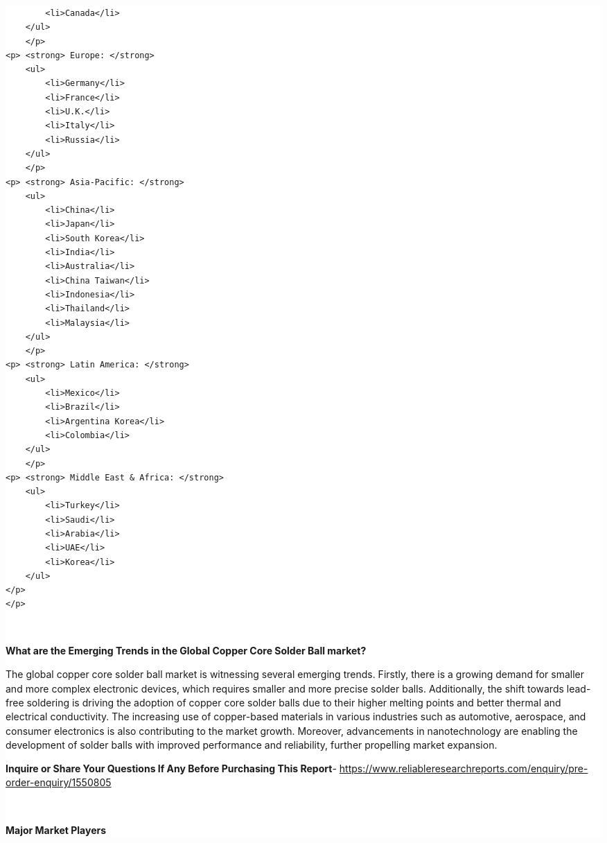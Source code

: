             <li>Canada</li>
        </ul>
        </p> 
    <p> <strong> Europe: </strong>
        <ul>
            <li>Germany</li>
            <li>France</li>
            <li>U.K.</li>
            <li>Italy</li>
            <li>Russia</li>
        </ul>
        </p> 
    <p> <strong> Asia-Pacific: </strong>
        <ul>
            <li>China</li>
            <li>Japan</li>
            <li>South Korea</li>
            <li>India</li>
            <li>Australia</li>
            <li>China Taiwan</li>
            <li>Indonesia</li>
            <li>Thailand</li>
            <li>Malaysia</li>
        </ul>
        </p> 
    <p> <strong> Latin America: </strong>
        <ul>
            <li>Mexico</li>
            <li>Brazil</li>
            <li>Argentina Korea</li>
            <li>Colombia</li>
        </ul>
        </p> 
    <p> <strong> Middle East & Africa: </strong>
        <ul>
            <li>Turkey</li>
            <li>Saudi</li>
            <li>Arabia</li>
            <li>UAE</li>
            <li>Korea</li>
        </ul>
    </p>
    </p>
<p>&nbsp;</p>
<p><strong>What are the Emerging Trends in the Global Copper Core Solder Ball market?</strong></p>
<p><p>The global copper core solder ball market is witnessing several emerging trends. Firstly, there is a growing demand for smaller and more complex electronic devices, which requires smaller and more precise solder balls. Additionally, the shift towards lead-free soldering is driving the adoption of copper core solder balls due to their higher melting points and better thermal and electrical conductivity. The increasing use of copper-based materials in various industries such as automotive, aerospace, and consumer electronics is also contributing to the market growth. Moreover, advancements in nanotechnology are enabling the development of solder balls with improved performance and reliability, further propelling market expansion.</p></p>
<p><strong>Inquire or Share Your Questions If Any Before Purchasing This Report</strong>- <a href="https://www.reliableresearchreports.com/enquiry/pre-order-enquiry/1550805">https://www.reliableresearchreports.com/enquiry/pre-order-enquiry/1550805</a></p>
<p>&nbsp;</p>
<p><strong>Major Market Players</strong></p>